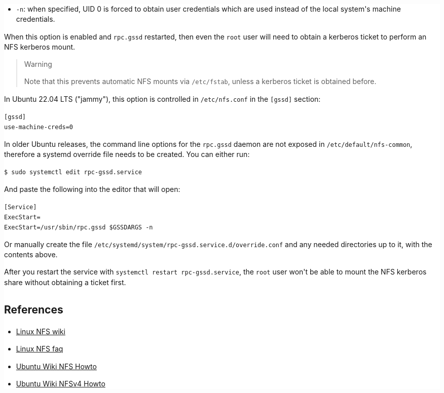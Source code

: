   - `-n`: when specified, UID 0 is forced to obtain user credentials which are used instead of the local system's machine credentials.

When this option is enabled and `rpc.gssd` restarted, then even the `root` user will need to obtain a kerberos ticket to perform an NFS kerberos mount.

> Warning
>
> Note that this prevents automatic NFS mounts via `/etc/fstab`, unless a kerberos ticket is obtained before.

In Ubuntu 22.04 LTS ("jammy"), this option is controlled in `/etc/nfs.conf` in the `[gssd]` section:

    [gssd]
    use-machine-creds=0

In older Ubuntu releases, the command line options for the `rpc.gssd` daemon are not exposed in `/etc/default/nfs-common`, therefore a systemd override file needs to be created. You can either run:

    $ sudo systemctl edit rpc-gssd.service

And paste the following into the editor that will open:

    [Service]
    ExecStart=
    ExecStart=/usr/sbin/rpc.gssd $GSSDARGS -n

Or manually create the file `/etc/systemd/system/rpc-gssd.service.d/override.conf` and any needed directories up to it, with the contents above.

After you restart the service with `systemctl restart rpc-gssd.service`, the `root` user won't be able to mount the NFS kerberos share without obtaining a ticket first.


## References

* [Linux NFS wiki](http://linux-nfs.org/wiki/)
* [Linux NFS faq](http://nfs.sourceforge.net/)

* [Ubuntu Wiki NFS Howto](https://help.ubuntu.com/community/SettingUpNFSHowTo)
* [Ubuntu Wiki NFSv4 Howto](https://help.ubuntu.com/community/NFSv4Howto)
